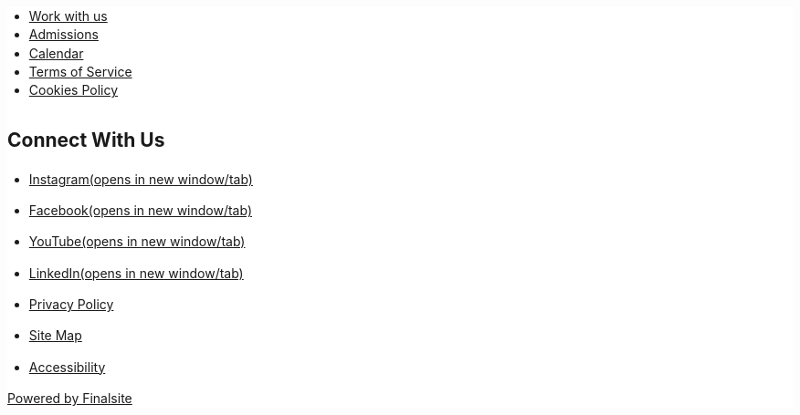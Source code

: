   * [Work with us](/about-us/work-with-us)
  * [Admissions](/admissions)
  * [Calendar](/school-life/calendar-term-dates)
  * [Terms of Service ](/terms-of-service)
  * [Cookies Policy](/cookies-policy)



## Connect With Us

  * [Instagram(opens in new window/tab)](https://instagram.com/stpaulsschoolsp)
  * [Facebook(opens in new window/tab)](http://www.facebook.com/stpaulsschoolsp)
  * [YouTube(opens in new window/tab)](https://www.youtube.com/channel/UC615sntxWX22wSaHsQODrXw)
  * [LinkedIn(opens in new window/tab)](https://www.linkedin.com/school/stpaulsschool)



  * [Privacy Policy](/privacy-policy)
  * [Site Map](/site-map)
  * [Accessibility](/accessibility-statement)



[Powered by Finalsite](https://www.finalsite.com/international-schools "Powered by Finalsite opens in a new window")
